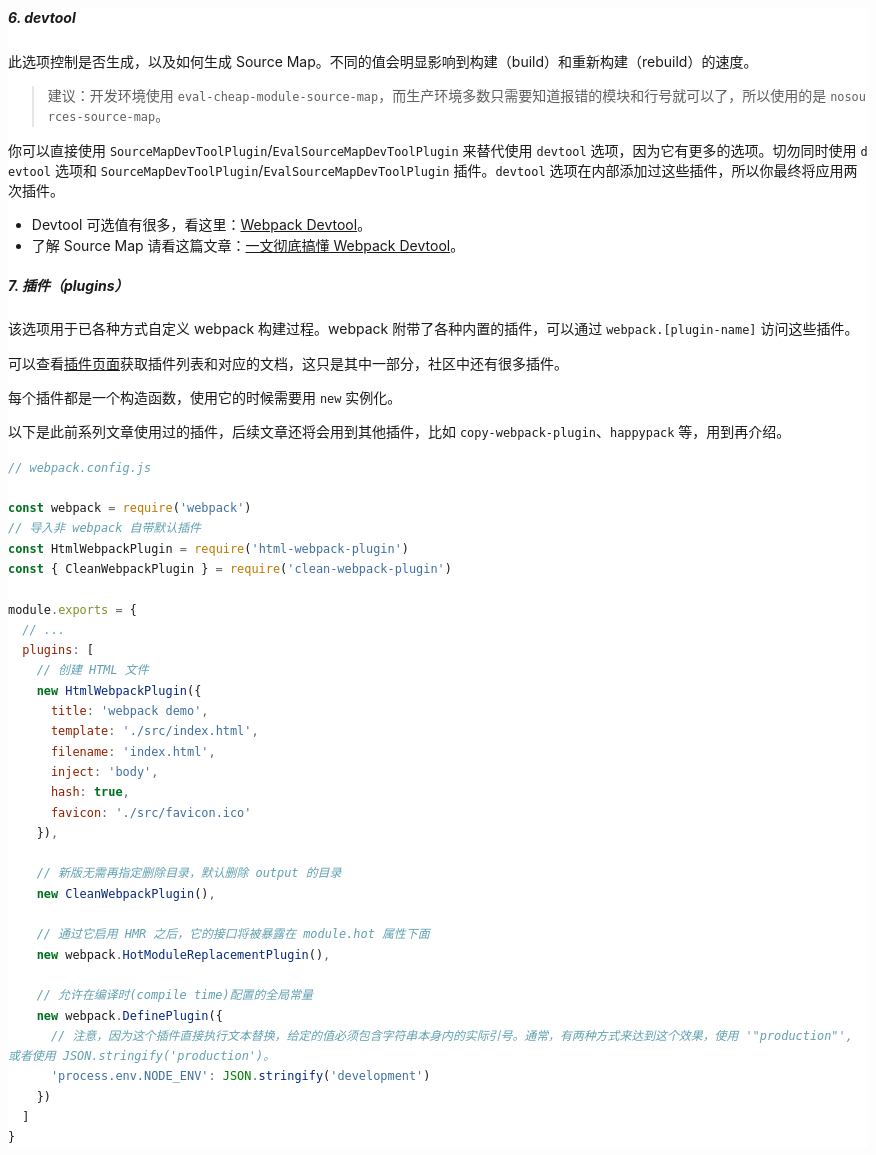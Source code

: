 ##### 6. devtool

此选项控制是否生成，以及如何生成 Source Map。不同的值会明显影响到构建（build）和重新构建（rebuild）的速度。

> 建议：开发环境使用 `eval-cheap-module-source-map`，而生产环境多数只需要知道报错的模块和行号就可以了，所以使用的是 `nosources-source-map`。

你可以直接使用 `SourceMapDevToolPlugin`/`EvalSourceMapDevToolPlugin` 来替代使用 `devtool` 选项，因为它有更多的选项。切勿同时使用 `devtool` 选项和 `SourceMapDevToolPlugin`/`EvalSourceMapDevToolPlugin` 插件。`devtool` 选项在内部添加过这些插件，所以你最终将应用两次插件。

* Devtool 可选值有很多，看这里：[Webpack Devtool](https://v4.webpack.docschina.org/configuration/devtool/#devtool)。
* 了解 Source Map 请看这篇文章：[一文彻底搞懂 Webpack Devtool](https://juejin.im/post/6844904201311485966)。

##### 7. 插件（plugins）

该选项用于已各种方式自定义 webpack 构建过程。webpack 附带了各种内置的插件，可以通过 `webpack.[plugin-name]` 访问这些插件。

可以查看[插件页面](https://v4.webpack.docschina.org/plugins)获取插件列表和对应的文档，这只是其中一部分，社区中还有很多插件。

每个插件都是一个构造函数，使用它的时候需要用 `new` 实例化。

以下是此前系列文章使用过的插件，后续文章还将会用到其他插件，比如 `copy-webpack-plugin`、`happypack` 等，用到再介绍。

```js
// webpack.config.js

const webpack = require('webpack')
// 导入非 webpack 自带默认插件
const HtmlWebpackPlugin = require('html-webpack-plugin')
const { CleanWebpackPlugin } = require('clean-webpack-plugin')

module.exports = {
  // ...
  plugins: [
    // 创建 HTML 文件
    new HtmlWebpackPlugin({
      title: 'webpack demo',
      template: './src/index.html',
      filename: 'index.html',
      inject: 'body',
      hash: true,
      favicon: './src/favicon.ico'
    }),

    // 新版无需再指定删除目录，默认删除 output 的目录
    new CleanWebpackPlugin(),

    // 通过它启用 HMR 之后，它的接口将被暴露在 module.hot 属性下面
    new webpack.HotModuleReplacementPlugin(),

    // 允许在编译时(compile time)配置的全局常量
    new webpack.DefinePlugin({
      // 注意，因为这个插件直接执行文本替换，给定的值必须包含字符串本身内的实际引号。通常，有两种方式来达到这个效果，使用 '"production"', 或者使用 JSON.stringify('production')。
      'process.env.NODE_ENV': JSON.stringify('development')
    })
  ]
}
```
